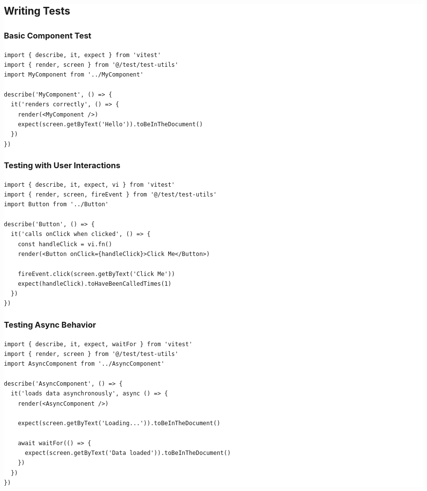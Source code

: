 ## Writing Tests

### Basic Component Test

```tsx
import { describe, it, expect } from 'vitest'
import { render, screen } from '@/test/test-utils'
import MyComponent from '../MyComponent'

describe('MyComponent', () => {
  it('renders correctly', () => {
    render(<MyComponent />)
    expect(screen.getByText('Hello')).toBeInTheDocument()
  })
})
```

### Testing with User Interactions

```tsx
import { describe, it, expect, vi } from 'vitest'
import { render, screen, fireEvent } from '@/test/test-utils'
import Button from '../Button'

describe('Button', () => {
  it('calls onClick when clicked', () => {
    const handleClick = vi.fn()
    render(<Button onClick={handleClick}>Click Me</Button>)

    fireEvent.click(screen.getByText('Click Me'))
    expect(handleClick).toHaveBeenCalledTimes(1)
  })
})
```

### Testing Async Behavior

```tsx
import { describe, it, expect, waitFor } from 'vitest'
import { render, screen } from '@/test/test-utils'
import AsyncComponent from '../AsyncComponent'

describe('AsyncComponent', () => {
  it('loads data asynchronously', async () => {
    render(<AsyncComponent />)

    expect(screen.getByText('Loading...')).toBeInTheDocument()

    await waitFor(() => {
      expect(screen.getByText('Data loaded')).toBeInTheDocument()
    })
  })
})
```
